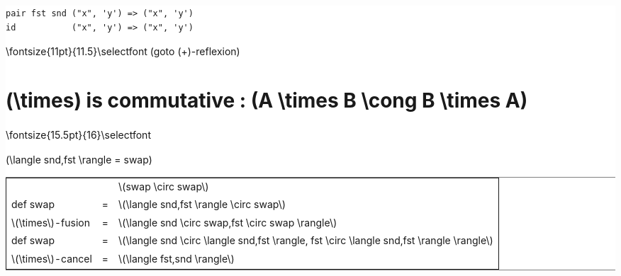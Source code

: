     pair fst snd ("x", 'y') => ("x", 'y')
    id           ("x", 'y') => ("x", 'y')

\fontsize{11pt}{11.5}\selectfont (goto \(+\)-reflexion)

# \(\times\) is commutative : \(A \times B \cong B \times A\)

\fontsize{15.5pt}{16}\selectfont

\(\langle snd,fst \rangle = swap\)

<table border="2" cellspacing="0" cellpadding="6" rules="groups" frame="hsides">


<colgroup>
<col  class="left" />

<col  class="left" />

<col  class="left" />
</colgroup>
<tbody>
<tr>
<td class="left">&#xa0;</td>
<td class="left">&#xa0;</td>
<td class="left">\(swap \circ swap\)</td>
</tr>


<tr>
<td class="left">def swap</td>
<td class="left">=</td>
<td class="left">\(\langle snd,fst \rangle \circ swap\)</td>
</tr>


<tr>
<td class="left">\(\times\)-fusion</td>
<td class="left">=</td>
<td class="left">\(\langle snd \circ swap,fst \circ swap \rangle\)</td>
</tr>


<tr>
<td class="left">def swap</td>
<td class="left">=</td>
<td class="left">\(\langle snd \circ \langle snd,fst \rangle, fst \circ \langle snd,fst \rangle \rangle\)</td>
</tr>


<tr>
<td class="left">\(\times\)-cancel</td>
<td class="left">=</td>
<td class="left">\(\langle fst,snd \rangle\)</td>
</tr>
